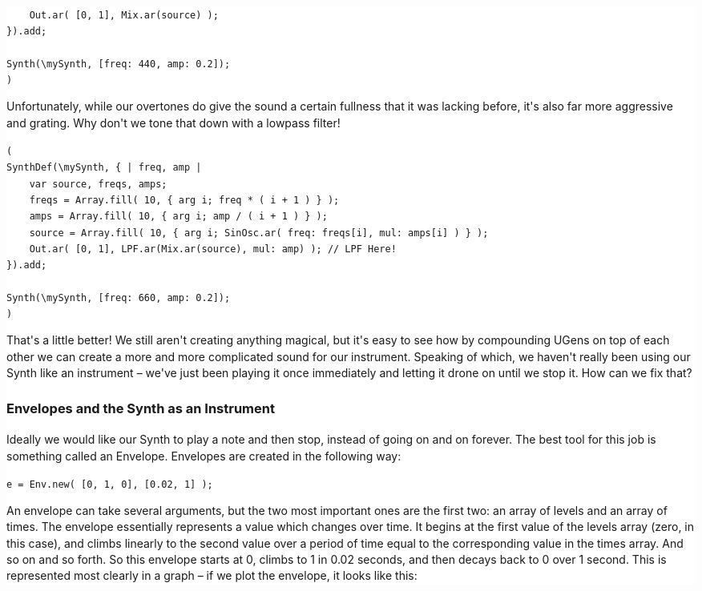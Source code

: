 ```
    Out.ar( [0, 1], Mix.ar(source) );
}).add;

Synth(\mySynth, [freq: 440, amp: 0.2]);
)
```
Unfortunately, while our overtones do give the sound a certain fullness that it was lacking before, it's also far more aggressive and grating.  Why don't we tone that down with a lowpass filter!
```
(
SynthDef(\mySynth, { | freq, amp |
    var source, freqs, amps;
    freqs = Array.fill( 10, { arg i; freq * ( i + 1 ) } );
    amps = Array.fill( 10, { arg i; amp / ( i + 1 ) } );
    source = Array.fill( 10, { arg i; SinOsc.ar( freq: freqs[i], mul: amps[i] ) } );
    Out.ar( [0, 1], LPF.ar(Mix.ar(source), mul: amp) ); // LPF Here!
}).add;

Synth(\mySynth, [freq: 660, amp: 0.2]);
)
```
That's a little better!  We still aren't creating anything magical, but it's easy to see how by compounding UGens on top of each other we can create a more and more complicated sound for our instrument.  Speaking of which, we haven't really been using our Synth like an instrument – we've just been playing it once immediately and letting it drone on until we stop it.  How can we fix that?

### Envelopes and the Synth as an Instrument

Ideally we would like our Synth to play a note and then stop, instead of going on and on forever.  The best tool for this job is something called an Envelope.  Envelopes are created in the following way:
```
e = Env.new( [0, 1, 0], [0.02, 1] );
```
An envelope can take several arguments, but the two most important ones are the first two: an array of levels and an array of times.  The envelope essentially represents a value which changes over time.  It begins at the first value of the levels array (zero, in this case), and climbs linearly to the second value over a period of time equal to the corresponding value in the times array.  And so on and so forth.  So this envelope starts at 0, climbs to 1 in 0.02 seconds, and then decays back to 0 over 1 second.  This is represented most clearly in a graph – if we plot the envelope, it looks like this:
